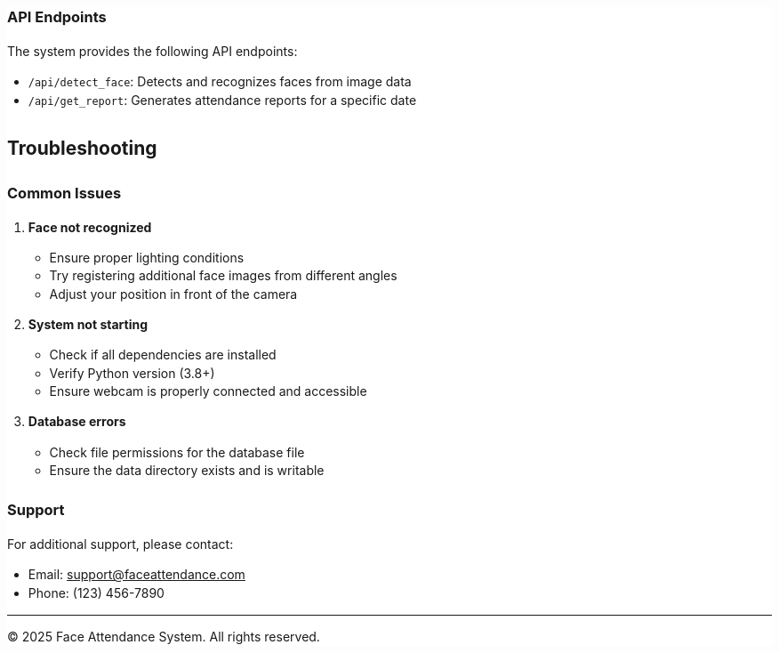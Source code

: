 ### API Endpoints

The system provides the following API endpoints:

- `/api/detect_face`: Detects and recognizes faces from image data
- `/api/get_report`: Generates attendance reports for a specific date

## Troubleshooting

### Common Issues

1. **Face not recognized**
   - Ensure proper lighting conditions
   - Try registering additional face images from different angles
   - Adjust your position in front of the camera

2. **System not starting**
   - Check if all dependencies are installed
   - Verify Python version (3.8+)
   - Ensure webcam is properly connected and accessible

3. **Database errors**
   - Check file permissions for the database file
   - Ensure the data directory exists and is writable

### Support

For additional support, please contact:
- Email: support@faceattendance.com
- Phone: (123) 456-7890

---

© 2025 Face Attendance System. All rights reserved.
